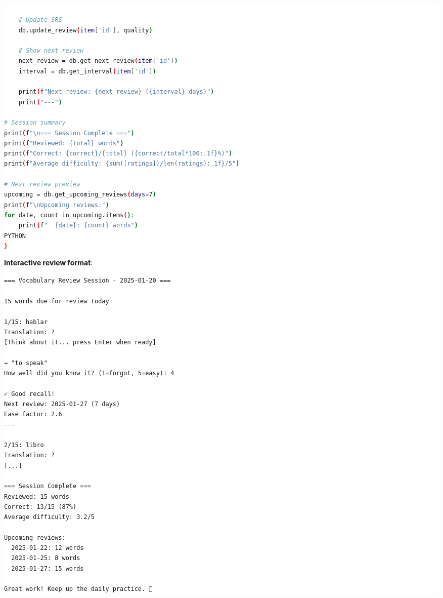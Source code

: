 ```bash

    # Update SRS
    db.update_review(item['id'], quality)

    # Show next review
    next_review = db.get_next_review(item['id'])
    interval = db.get_interval(item['id'])

    print(f"Next review: {next_review} ({interval} days)")
    print("---")

# Session summary
print(f"\n=== Session Complete ===")
print(f"Reviewed: {total} words")
print(f"Correct: {correct}/{total} ({correct/total*100:.1f}%)")
print(f"Average difficulty: {sum([ratings])/len(ratings):.1f}/5")

# Next review preview
upcoming = db.get_upcoming_reviews(days=7)
print(f"\nUpcoming reviews:")
for date, count in upcoming.items():
    print(f"  {date}: {count} words")
PYTHON
}
```

**Interactive review format**:
```
=== Vocabulary Review Session - 2025-01-20 ===

15 words due for review today

1/15: hablar
Translation: ?
[Think about it... press Enter when ready]

→ "to speak"
How well did you know it? (1=forgot, 5=easy): 4

✓ Good recall!
Next review: 2025-01-27 (7 days)
Ease factor: 2.6
---

2/15: libro
Translation: ?
[...]

=== Session Complete ===
Reviewed: 15 words
Correct: 13/15 (87%)
Average difficulty: 3.2/5

Upcoming reviews:
  2025-01-22: 12 words
  2025-01-25: 8 words
  2025-01-27: 15 words

Great work! Keep up the daily practice. 🎯
```
